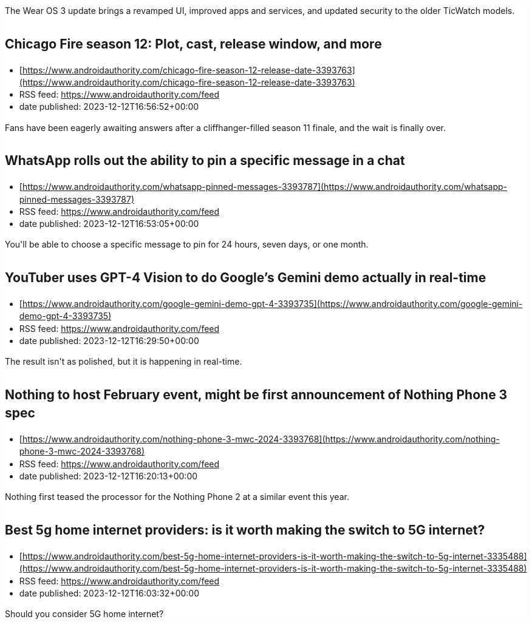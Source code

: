 The Wear OS 3 update brings a revamped UI, improved apps and services, and updated security to the older TicWatch models.

## Chicago Fire season 12: Plot, cast, release window, and more
 - [https://www.androidauthority.com/chicago-fire-season-12-release-date-3393763](https://www.androidauthority.com/chicago-fire-season-12-release-date-3393763)
 - RSS feed: https://www.androidauthority.com/feed
 - date published: 2023-12-12T16:56:52+00:00

Fans have been eagerly awaiting answers after a cliffhanger-filled season 11 finale, and the wait is finally over.

## WhatsApp rolls out the ability to pin a specific message in a chat
 - [https://www.androidauthority.com/whatsapp-pinned-messages-3393787](https://www.androidauthority.com/whatsapp-pinned-messages-3393787)
 - RSS feed: https://www.androidauthority.com/feed
 - date published: 2023-12-12T16:53:05+00:00

You'll be able to choose a specific message to pin for 24 hours, seven days, or one month.

## YouTuber uses GPT-4 Vision to do Google’s Gemini demo actually in real-time
 - [https://www.androidauthority.com/google-gemini-demo-gpt-4-3393735](https://www.androidauthority.com/google-gemini-demo-gpt-4-3393735)
 - RSS feed: https://www.androidauthority.com/feed
 - date published: 2023-12-12T16:29:50+00:00

The result isn't as polished, but it is happening in real-time.

## Nothing to host February event, might be first announcement of Nothing Phone 3 spec
 - [https://www.androidauthority.com/nothing-phone-3-mwc-2024-3393768](https://www.androidauthority.com/nothing-phone-3-mwc-2024-3393768)
 - RSS feed: https://www.androidauthority.com/feed
 - date published: 2023-12-12T16:20:13+00:00

Nothing first teased the processor for the Nothing Phone 2 at a similar event this year.

## Best 5g home internet providers: is it worth making the switch to 5G internet?
 - [https://www.androidauthority.com/best-5g-home-internet-providers-is-it-worth-making-the-switch-to-5g-internet-3335488](https://www.androidauthority.com/best-5g-home-internet-providers-is-it-worth-making-the-switch-to-5g-internet-3335488)
 - RSS feed: https://www.androidauthority.com/feed
 - date published: 2023-12-12T16:03:32+00:00

Should you consider 5G home internet?
